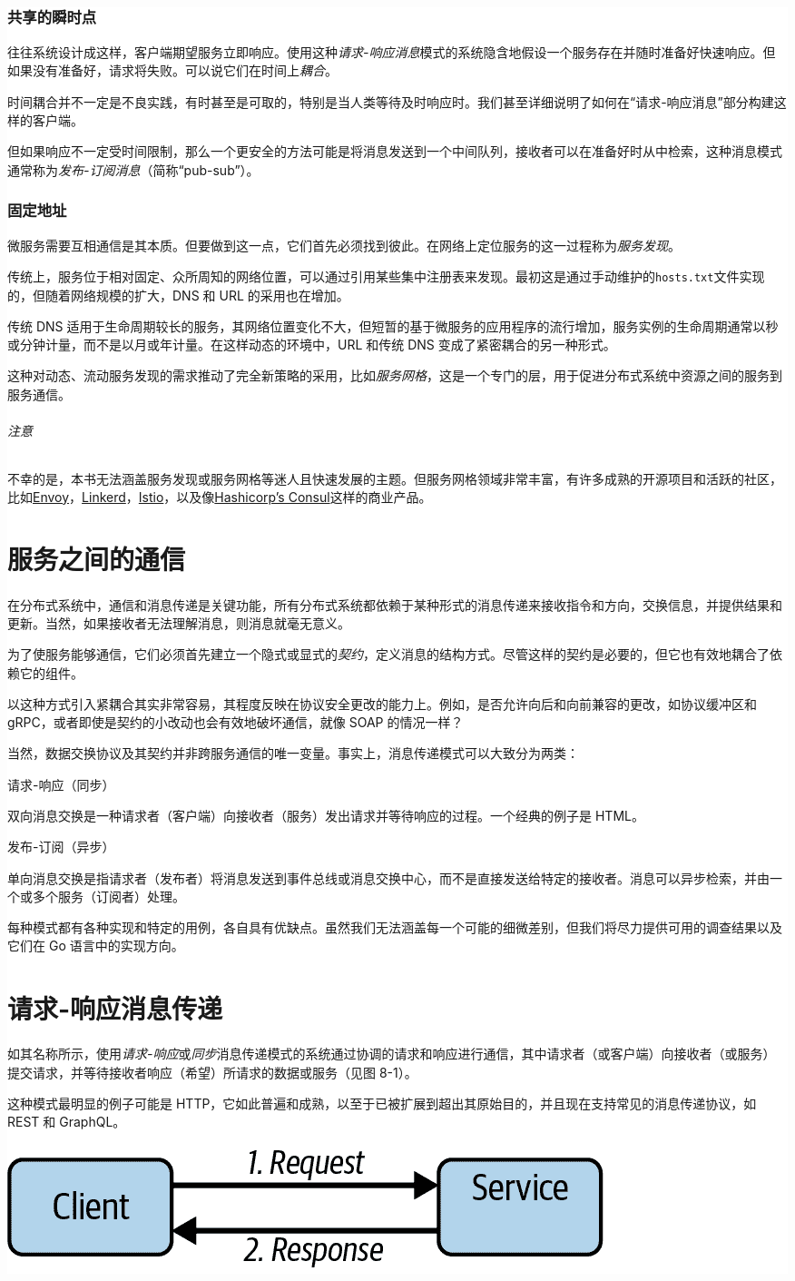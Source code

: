 ### 共享的瞬时点

往往系统设计成这样，客户端期望服务立即响应。使用这种*请求-响应消息*模式的系统隐含地假设一个服务存在并随时准备好快速响应。但如果没有准备好，请求将失败。可以说它们在时间上*耦合*。

时间耦合并不一定是不良实践，有时甚至是可取的，特别是当人类等待及时响应时。我们甚至详细说明了如何在“请求-响应消息”部分构建这样的客户端。

但如果响应不一定受时间限制，那么一个更安全的方法可能是将消息发送到一个中间队列，接收者可以在准备好时从中检索，这种消息模式通常称为*发布-订阅消息*（简称“pub-sub”）。

### 固定地址

微服务需要互相通信是其本质。但要做到这一点，它们首先必须找到彼此。在网络上定位服务的这一过程称为*服务发现*。

传统上，服务位于相对固定、众所周知的网络位置，可以通过引用某些集中注册表来发现。最初这是通过手动维护的`hosts.txt`文件实现的，但随着网络规模的扩大，DNS 和 URL 的采用也在增加。

传统 DNS 适用于生命周期较长的服务，其网络位置变化不大，但短暂的基于微服务的应用程序的流行增加，服务实例的生命周期通常以秒或分钟计量，而不是以月或年计量。在这样动态的环境中，URL 和传统 DNS 变成了紧密耦合的另一种形式。

这种对动态、流动服务发现的需求推动了完全新策略的采用，比如*服务网格*，这是一个专门的层，用于促进分布式系统中资源之间的服务到服务通信。

###### 注意

不幸的是，本书无法涵盖服务发现或服务网格等迷人且快速发展的主题。但服务网格领域非常丰富，有许多成熟的开源项目和活跃的社区，比如[Envoy](https://oreil.ly/woDEQ)，[Linkerd](https://linkerd.io)，[Istio](https://oreil.ly/zggyu)，以及像[Hashicorp’s Consul](https://consul.io)这样的商业产品。

# 服务之间的通信

在分布式系统中，通信和消息传递是关键功能，所有分布式系统都依赖于某种形式的消息传递来接收指令和方向，交换信息，并提供结果和更新。当然，如果接收者无法理解消息，则消息就毫无意义。

为了使服务能够通信，它们必须首先建立一个隐式或显式的*契约*，定义消息的结构方式。尽管这样的契约是必要的，但它也有效地耦合了依赖它的组件。

以这种方式引入紧耦合其实非常容易，其程度反映在协议安全更改的能力上。例如，是否允许向后和向前兼容的更改，如协议缓冲区和 gRPC，或者即使是契约的小改动也会有效地破坏通信，就像 SOAP 的情况一样？

当然，数据交换协议及其契约并非跨服务通信的唯一变量。事实上，消息传递模式可以大致分为两类：

请求-响应（同步）

双向消息交换是一种请求者（客户端）向接收者（服务）发出请求并等待响应的过程。一个经典的例子是 HTML。

发布-订阅（异步）

单向消息交换是指请求者（发布者）将消息发送到事件总线或消息交换中心，而不是直接发送给特定的接收者。消息可以异步检索，并由一个或多个服务（订阅者）处理。

每种模式都有各种实现和特定的用例，各自具有优缺点。虽然我们无法涵盖每一个可能的细微差别，但我们将尽力提供可用的调查结果以及它们在 Go 语言中的实现方向。

# 请求-响应消息传递

如其名称所示，使用*请求-响应*或*同步*消息传递模式的系统通过协调的请求和响应进行通信，其中请求者（或客户端）向接收者（或服务）提交请求，并等待接收者响应（希望）所请求的数据或服务（见图 8-1）。

这种模式最明显的例子可能是 HTTP，它如此普遍和成熟，以至于已被扩展到超出其原始目的，并且现在支持常见的消息传递协议，如 REST 和 GraphQL。

![cngo 0801](img/cngo_0801.png)
